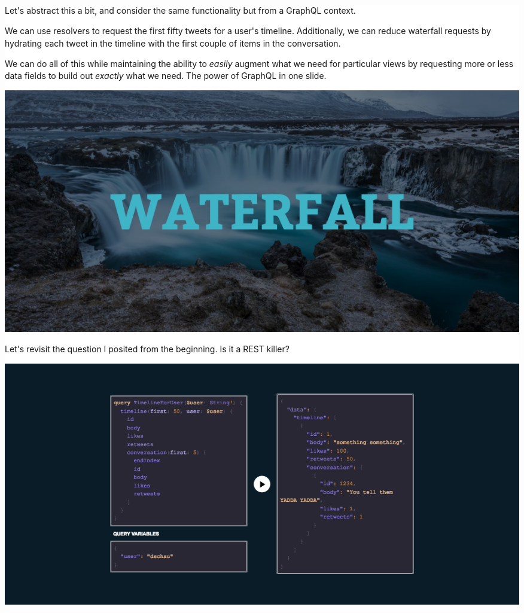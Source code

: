 Let's abstract this a bit, and consider the same functionality but from a GraphQL context.

We can use resolvers to request the first fifty tweets for a user's timeline. Additionally, we can reduce waterfall requests by hydrating each tweet in the timeline with the first couple of items in the conversation.

We can do all of this while maintaining the ability to _easily_ augment what we need for particular views by requesting more or less data fields to build out _exactly_ what we need. The power of GraphQL in one slide.

![39](./images/40-39.png)

Let's revisit the question I posited from the beginning. Is it a REST killer?

![40](./images/41-40.png)

